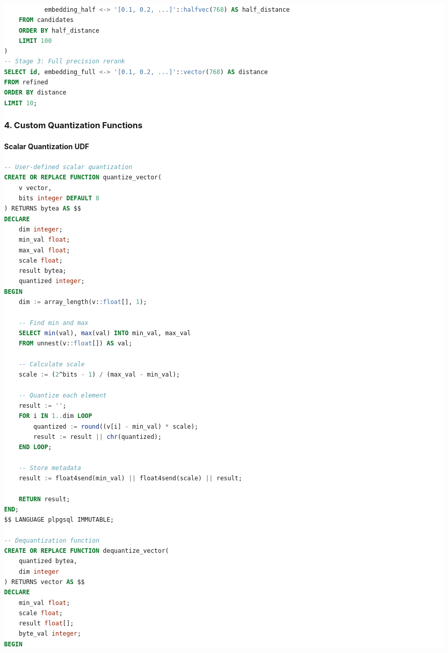 ```sql
           embedding_half <-> '[0.1, 0.2, ...]'::halfvec(768) AS half_distance
    FROM candidates
    ORDER BY half_distance
    LIMIT 100
)
-- Stage 3: Full precision rerank
SELECT id, embedding_full <-> '[0.1, 0.2, ...]'::vector(768) AS distance
FROM refined
ORDER BY distance
LIMIT 10;
```

### 4. **Custom Quantization Functions**

#### Scalar Quantization UDF
```sql
-- User-defined scalar quantization
CREATE OR REPLACE FUNCTION quantize_vector(
    v vector,
    bits integer DEFAULT 8
) RETURNS bytea AS $$
DECLARE
    dim integer;
    min_val float;
    max_val float;
    scale float;
    result bytea;
    quantized integer;
BEGIN
    dim := array_length(v::float[], 1);
    
    -- Find min and max
    SELECT min(val), max(val) INTO min_val, max_val
    FROM unnest(v::float[]) AS val;
    
    -- Calculate scale
    scale := (2^bits - 1) / (max_val - min_val);
    
    -- Quantize each element
    result := '';
    FOR i IN 1..dim LOOP
        quantized := round((v[i] - min_val) * scale);
        result := result || chr(quantized);
    END LOOP;
    
    -- Store metadata
    result := float4send(min_val) || float4send(scale) || result;
    
    RETURN result;
END;
$$ LANGUAGE plpgsql IMMUTABLE;

-- Dequantization function
CREATE OR REPLACE FUNCTION dequantize_vector(
    quantized bytea,
    dim integer
) RETURNS vector AS $$
DECLARE
    min_val float;
    scale float;
    result float[];
    byte_val integer;
BEGIN
```